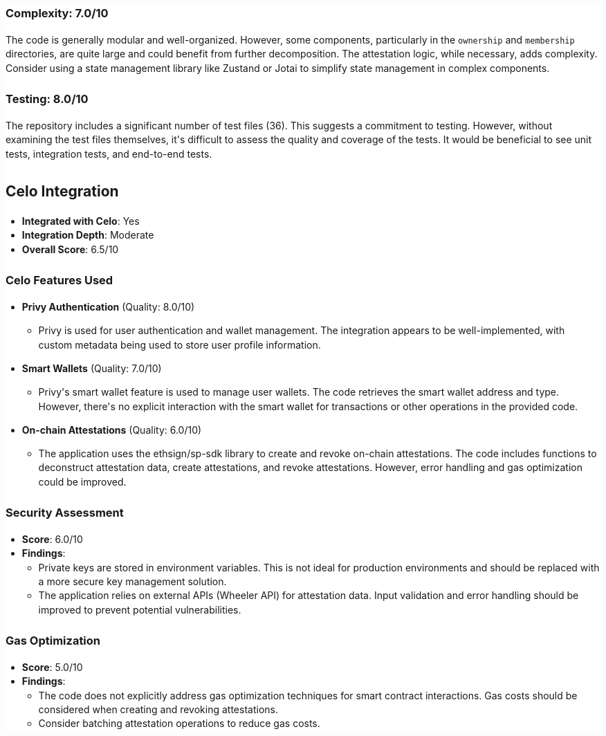### Complexity: 7.0/10

The code is generally modular and well-organized.  However, some components, particularly in the `ownership` and `membership` directories, are quite large and could benefit from further decomposition.  The attestation logic, while necessary, adds complexity.  Consider using a state management library like Zustand or Jotai to simplify state management in complex components.

### Testing: 8.0/10

The repository includes a significant number of test files (36). This suggests a commitment to testing. However, without examining the test files themselves, it's difficult to assess the quality and coverage of the tests.  It would be beneficial to see unit tests, integration tests, and end-to-end tests.

## Celo Integration

- **Integrated with Celo**: Yes
- **Integration Depth**: Moderate
- **Overall Score**: 6.5/10

### Celo Features Used

- **Privy Authentication** (Quality: 8.0/10)
  - Privy is used for user authentication and wallet management. The integration appears to be well-implemented, with custom metadata being used to store user profile information.

- **Smart Wallets** (Quality: 7.0/10)
  - Privy's smart wallet feature is used to manage user wallets. The code retrieves the smart wallet address and type. However, there's no explicit interaction with the smart wallet for transactions or other operations in the provided code.

- **On-chain Attestations** (Quality: 6.0/10)
  - The application uses the ethsign/sp-sdk library to create and revoke on-chain attestations. The code includes functions to deconstruct attestation data, create attestations, and revoke attestations. However, error handling and gas optimization could be improved.

### Security Assessment

- **Score**: 6.0/10
- **Findings**:
  - Private keys are stored in environment variables. This is not ideal for production environments and should be replaced with a more secure key management solution.
  - The application relies on external APIs (Wheeler API) for attestation data. Input validation and error handling should be improved to prevent potential vulnerabilities.

### Gas Optimization

- **Score**: 5.0/10
- **Findings**:
  - The code does not explicitly address gas optimization techniques for smart contract interactions. Gas costs should be considered when creating and revoking attestations.
  - Consider batching attestation operations to reduce gas costs.
